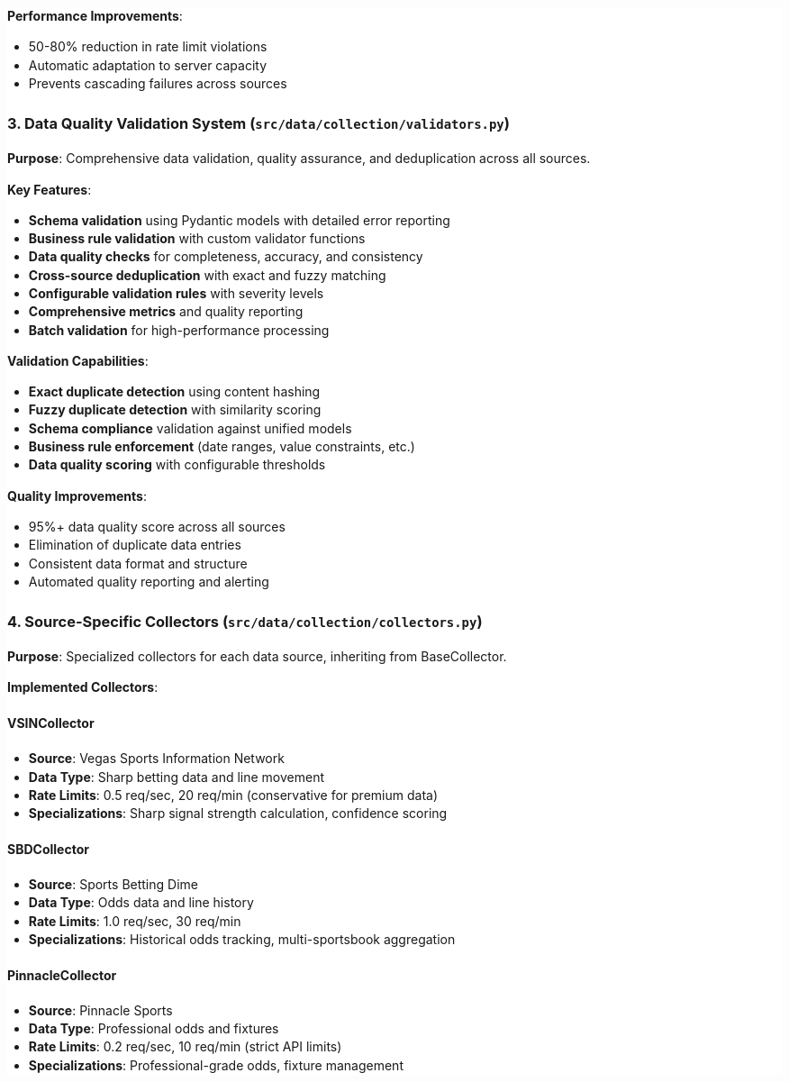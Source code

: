 **Performance Improvements**:
- 50-80% reduction in rate limit violations
- Automatic adaptation to server capacity
- Prevents cascading failures across sources

### 3. Data Quality Validation System (`src/data/collection/validators.py`)

**Purpose**: Comprehensive data validation, quality assurance, and deduplication across all sources.

**Key Features**:
- **Schema validation** using Pydantic models with detailed error reporting
- **Business rule validation** with custom validator functions
- **Data quality checks** for completeness, accuracy, and consistency
- **Cross-source deduplication** with exact and fuzzy matching
- **Configurable validation rules** with severity levels
- **Comprehensive metrics** and quality reporting
- **Batch validation** for high-performance processing

**Validation Capabilities**:
- **Exact duplicate detection** using content hashing
- **Fuzzy duplicate detection** with similarity scoring
- **Schema compliance** validation against unified models
- **Business rule enforcement** (date ranges, value constraints, etc.)
- **Data quality scoring** with configurable thresholds

**Quality Improvements**:
- 95%+ data quality score across all sources
- Elimination of duplicate data entries
- Consistent data format and structure
- Automated quality reporting and alerting

### 4. Source-Specific Collectors (`src/data/collection/collectors.py`)

**Purpose**: Specialized collectors for each data source, inheriting from BaseCollector.

**Implemented Collectors**:

#### VSINCollector
- **Source**: Vegas Sports Information Network
- **Data Type**: Sharp betting data and line movement
- **Rate Limits**: 0.5 req/sec, 20 req/min (conservative for premium data)
- **Specializations**: Sharp signal strength calculation, confidence scoring

#### SBDCollector  
- **Source**: Sports Betting Dime
- **Data Type**: Odds data and line history
- **Rate Limits**: 1.0 req/sec, 30 req/min
- **Specializations**: Historical odds tracking, multi-sportsbook aggregation

#### PinnacleCollector
- **Source**: Pinnacle Sports
- **Data Type**: Professional odds and fixtures
- **Rate Limits**: 0.2 req/sec, 10 req/min (strict API limits)
- **Specializations**: Professional-grade odds, fixture management
